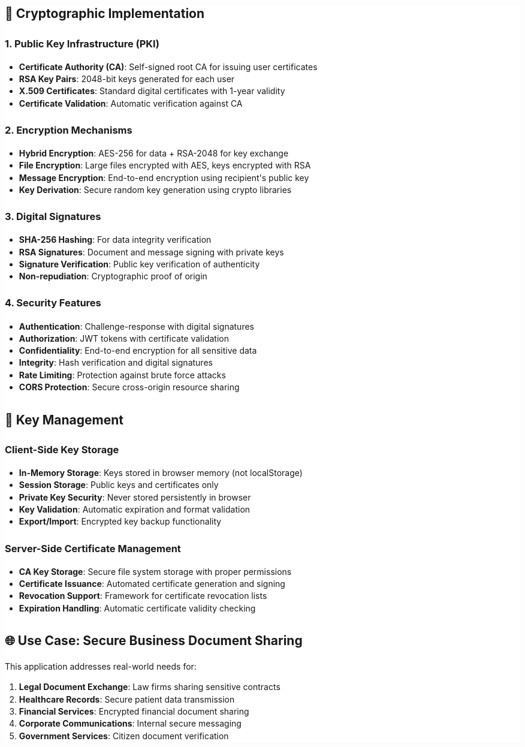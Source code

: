 ## 🔐 Cryptographic Implementation

### 1. Public Key Infrastructure (PKI)
- **Certificate Authority (CA)**: Self-signed root CA for issuing user certificates
- **RSA Key Pairs**: 2048-bit keys generated for each user
- **X.509 Certificates**: Standard digital certificates with 1-year validity
- **Certificate Validation**: Automatic verification against CA

### 2. Encryption Mechanisms
- **Hybrid Encryption**: AES-256 for data + RSA-2048 for key exchange
- **File Encryption**: Large files encrypted with AES, keys encrypted with RSA
- **Message Encryption**: End-to-end encryption using recipient's public key
- **Key Derivation**: Secure random key generation using crypto libraries

### 3. Digital Signatures
- **SHA-256 Hashing**: For data integrity verification
- **RSA Signatures**: Document and message signing with private keys
- **Signature Verification**: Public key verification of authenticity
- **Non-repudiation**: Cryptographic proof of origin

### 4. Security Features
- **Authentication**: Challenge-response with digital signatures
- **Authorization**: JWT tokens with certificate validation
- **Confidentiality**: End-to-end encryption for all sensitive data
- **Integrity**: Hash verification and digital signatures
- **Rate Limiting**: Protection against brute force attacks
- **CORS Protection**: Secure cross-origin resource sharing

## 🔑 Key Management

### Client-Side Key Storage
- **In-Memory Storage**: Keys stored in browser memory (not localStorage)
- **Session Storage**: Public keys and certificates only
- **Private Key Security**: Never stored persistently in browser
- **Key Validation**: Automatic expiration and format validation
- **Export/Import**: Encrypted key backup functionality

### Server-Side Certificate Management
- **CA Key Storage**: Secure file system storage with proper permissions
- **Certificate Issuance**: Automated certificate generation and signing
- **Revocation Support**: Framework for certificate revocation lists
- **Expiration Handling**: Automatic certificate validity checking

## 🌐 Use Case: Secure Business Document Sharing

This application addresses real-world needs for:

1. **Legal Document Exchange**: Law firms sharing sensitive contracts
2. **Healthcare Records**: Secure patient data transmission
3. **Financial Services**: Encrypted financial document sharing
4. **Corporate Communications**: Internal secure messaging
5. **Government Services**: Citizen document verification

